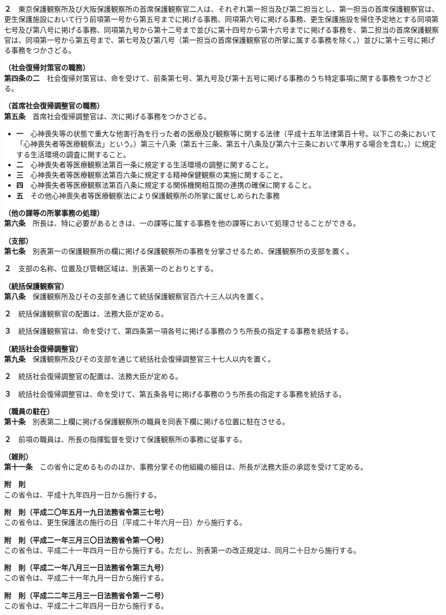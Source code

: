 **２**　東京保護観察所及び大阪保護観察所の首席保護観察官二人は、それぞれ第一担当及び第二担当とし、第一担当の首席保護観察官は、更生保護施設において行う前項第一号から第五号までに掲げる事務、同項第六号に掲げる事務、更生保護施設を帰住予定地とする同項第七号及び第八号に掲げる事務、同項第九号から第十二号まで並びに第十四号から第十六号までに掲げる事務を、第二担当の首席保護観察官は、同項第一号から第五号まで、第七号及び第八号（第一担当の首席保護観察官の所掌に属する事務を除く。）並びに第十三号に掲げる事務をつかさどる。  
  
**（社会復帰対策官の職務）**  
**第四条の二**　社会復帰対策官は、命を受けて、前条第七号、第九号及び第十五号に掲げる事務のうち特定事項に関する事務をつかさどる。  
  
**（首席社会復帰調整官の職務）**  
**第五条**　首席社会復帰調整官は、次に掲げる事務をつかさどる。  
* **一**　心神喪失等の状態で重大な他害行為を行った者の医療及び観察等に関する法律（平成十五年法律第百十号。以下この条において「心神喪失者等医療観察法」という。）第三十八条（第五十三条、第五十八条及び第六十三条において準用する場合を含む。）に規定する生活環境の調査に関すること。  
* **二**　心神喪失者等医療観察法第百一条に規定する生活環境の調整に関すること。  
* **三**　心神喪失者等医療観察法第百六条に規定する精神保健観察の実施に関すること。  
* **四**　心神喪失者等医療観察法第百八条に規定する関係機関相互間の連携の確保に関すること。  
* **五**　その他心神喪失者等医療観察法により保護観察所の所掌に属せしめられた事務  
  
**（他の課等の所掌事務の処理）**  
**第六条**　所長は、特に必要があるときは、一の課等に属する事務を他の課等において処理させることができる。  
  
**（支部）**  
**第七条**　別表第一の保護観察所の欄に掲げる保護観察所の事務を分掌させるため、保護観察所の支部を置く。  
  
**２**　支部の名称、位置及び管轄区域は、別表第一のとおりとする。  
  
**（統括保護観察官）**  
**第八条**　保護観察所及びその支部を通じて統括保護観察官百六十三人以内を置く。  
  
**２**　統括保護観察官の配置は、法務大臣が定める。  
  
**３**　統括保護観察官は、命を受けて、第四条第一項各号に掲げる事務のうち所長の指定する事務を統括する。  
  
**（統括社会復帰調整官）**  
**第九条**　保護観察所及びその支部を通じて統括社会復帰調整官三十七人以内を置く。  
  
**２**　統括社会復帰調整官の配置は、法務大臣が定める。  
  
**３**　統括社会復帰調整官は、命を受けて、第五条各号に掲げる事務のうち所長の指定する事務を統括する。  
  
**（職員の駐在）**  
**第十条**　別表第二上欄に掲げる保護観察所の職員を同表下欄に掲げる位置に駐在させる。  
  
**２**　前項の職員は、所長の指揮監督を受けて保護観察所の事務に従事する。  
  
**（雑則）**  
**第十一条**　この省令に定めるもののほか、事務分掌その他組織の細目は、所長が法務大臣の承認を受けて定める。  
  
**附　則**  
この省令は、平成十九年四月一日から施行する。  
  
**附　則（平成二〇年五月一九日法務省令第三七号）**  
この省令は、更生保護法の施行の日（平成二十年六月一日）から施行する。  
  
**附　則（平成二一年三月三〇日法務省令第一〇号）**  
この省令は、平成二十一年四月一日から施行する。ただし、別表第一の改正規定は、同月二十日から施行する。  
  
**附　則（平成二一年八月三一日法務省令第三九号）**  
この省令は、平成二十一年九月一日から施行する。  
  
**附　則（平成二二年三月三一日法務省令第一二号）**  
この省令は、平成二十二年四月一日から施行する。  
  
